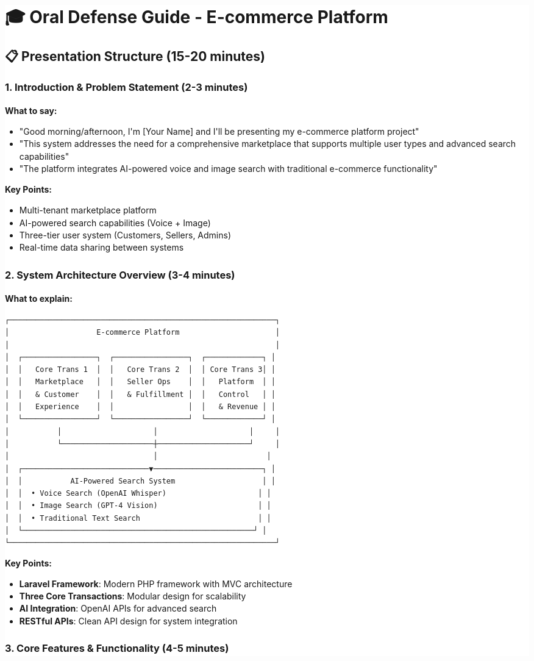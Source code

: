 # 🎓 Oral Defense Guide - E-commerce Platform

## 📋 Presentation Structure (15-20 minutes)

### 1. **Introduction & Problem Statement** (2-3 minutes)
**What to say:**
- "Good morning/afternoon, I'm [Your Name] and I'll be presenting my e-commerce platform project"
- "This system addresses the need for a comprehensive marketplace that supports multiple user types and advanced search capabilities"
- "The platform integrates AI-powered voice and image search with traditional e-commerce functionality"

**Key Points:**
- Multi-tenant marketplace platform
- AI-powered search capabilities (Voice + Image)
- Three-tier user system (Customers, Sellers, Admins)
- Real-time data sharing between systems

### 2. **System Architecture Overview** (3-4 minutes)
**What to explain:**
```
┌─────────────────────────────────────────────────────────────┐
│                    E-commerce Platform                      │
│                                                             │
│  ┌─────────────────┐  ┌─────────────────┐  ┌─────────────┐ │
│  │   Core Trans 1  │  │   Core Trans 2  │  │ Core Trans 3│ │
│  │   Marketplace   │  │   Seller Ops    │  │   Platform  │ │
│  │   & Customer    │  │   & Fulfillment │  │   Control   │ │
│  │   Experience    │  │                 │  │   & Revenue │ │
│  └─────────────────┘  └─────────────────┘  └─────────────┘ │
│           │                     │                     │     │
│           └─────────────────────┼─────────────────────┘     │
│                                 │                         │
│  ┌─────────────────────────────▼─────────────────────────┐ │
│  │           AI-Powered Search System                    │ │
│  │  • Voice Search (OpenAI Whisper)                     │ │
│  │  • Image Search (GPT-4 Vision)                       │ │
│  │  • Traditional Text Search                           │ │
│  └─────────────────────────────────────────────────────┘ │
└─────────────────────────────────────────────────────────────┘
```

**Key Points:**
- **Laravel Framework**: Modern PHP framework with MVC architecture
- **Three Core Transactions**: Modular design for scalability
- **AI Integration**: OpenAI APIs for advanced search
- **RESTful APIs**: Clean API design for system integration

### 3. **Core Features & Functionality** (4-5 minutes)
